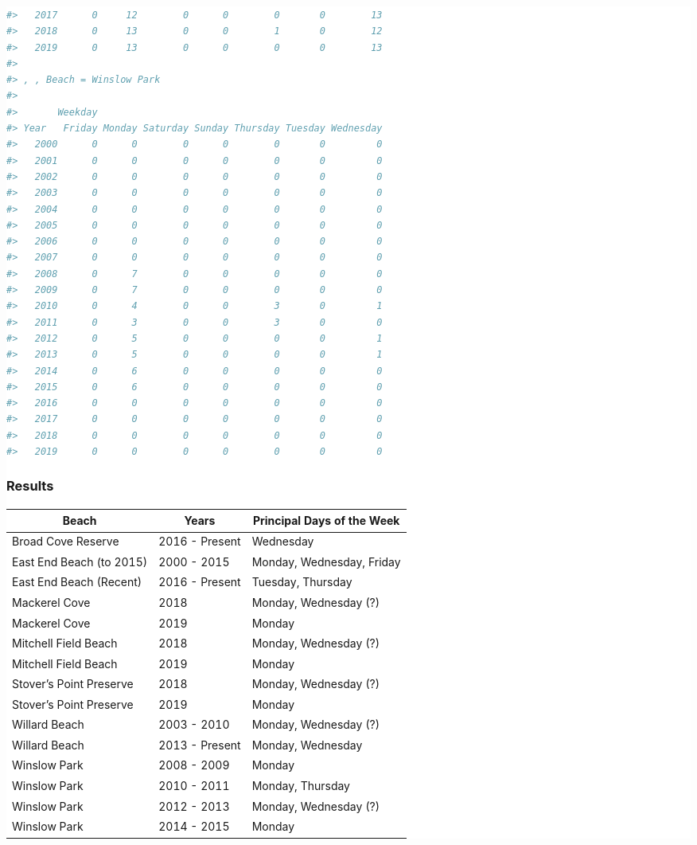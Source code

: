 ``` r
#>   2017      0     12        0      0        0       0        13
#>   2018      0     13        0      0        1       0        12
#>   2019      0     13        0      0        0       0        13
#> 
#> , , Beach = Winslow Park
#> 
#>       Weekday
#> Year   Friday Monday Saturday Sunday Thursday Tuesday Wednesday
#>   2000      0      0        0      0        0       0         0
#>   2001      0      0        0      0        0       0         0
#>   2002      0      0        0      0        0       0         0
#>   2003      0      0        0      0        0       0         0
#>   2004      0      0        0      0        0       0         0
#>   2005      0      0        0      0        0       0         0
#>   2006      0      0        0      0        0       0         0
#>   2007      0      0        0      0        0       0         0
#>   2008      0      7        0      0        0       0         0
#>   2009      0      7        0      0        0       0         0
#>   2010      0      4        0      0        3       0         1
#>   2011      0      3        0      0        3       0         0
#>   2012      0      5        0      0        0       0         1
#>   2013      0      5        0      0        0       0         1
#>   2014      0      6        0      0        0       0         0
#>   2015      0      6        0      0        0       0         0
#>   2016      0      0        0      0        0       0         0
#>   2017      0      0        0      0        0       0         0
#>   2018      0      0        0      0        0       0         0
#>   2019      0      0        0      0        0       0         0
```

### Results

| Beach                    | Years          | Principal Days of the Week |
|--------------------------|----------------|----------------------------|
| Broad Cove Reserve       | 2016 - Present | Wednesday                  |
| East End Beach (to 2015) | 2000 - 2015    | Monday, Wednesday, Friday  |
| East End Beach (Recent)  | 2016 - Present | Tuesday, Thursday          |
| Mackerel Cove            | 2018           | Monday, Wednesday (?)      |
| Mackerel Cove            | 2019           | Monday                     |
| Mitchell Field Beach     | 2018           | Monday, Wednesday (?)      |
| Mitchell Field Beach     | 2019           | Monday                     |
| Stover’s Point Preserve  | 2018           | Monday, Wednesday (?)      |
| Stover’s Point Preserve  | 2019           | Monday                     |
| Willard Beach            | 2003 - 2010    | Monday, Wednesday (?)      |
| Willard Beach            | 2013 - Present | Monday, Wednesday          |
| Winslow Park             | 2008 - 2009    | Monday                     |
| Winslow Park             | 2010 - 2011    | Monday, Thursday           |
| Winslow Park             | 2012 - 2013    | Monday, Wednesday (?)      |
| Winslow Park             | 2014 - 2015    | Monday                     |

